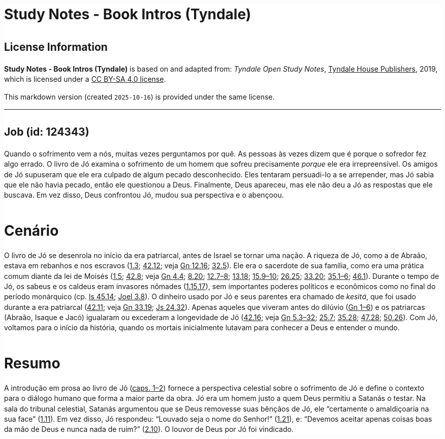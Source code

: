 # Study Notes - Book Intros (Tyndale)

## License Information

**Study Notes - Book Intros (Tyndale)** is based on and adapted from: _Tyndale Open Study Notes_, [Tyndale House Publishers](https://tyndaleopenresources.com/), 2019, which is licensed under a [CC BY-SA 4.0 license](https://creativecommons.org/licenses/by-sa/4.0/legalcode.en).

This markdown version (created `2025-10-16`) is provided under the same license.



--------------------------------

## Job (id: 124343)

Quando o sofrimento vem a nós, muitas vezes perguntamos por quê. As pessoas às vezes dizem que é porque o sofredor fez algo errado. O livro de Jó examina o sofrimento de um homem que sofreu precisamente *porque* ele era irrepreensível. Os amigos de Jó supuseram que ele era culpado de algum pecado desconhecido. Eles tentaram persuadi\-lo a se arrepender, mas Jó sabia que ele não havia pecado, então ele questionou a Deus. Finalmente, Deus apareceu, mas ele não deu a Jó as respostas que ele buscava. Em vez disso, Deus confrontou Jó, mudou sua perspectiva e o abençoou.

Cenário
=======

O livro de Jó se desenrola no início da era patriarcal, antes de Israel se tornar uma nação. A riqueza de Jó, como a de Abraão, estava em rebanhos e nos escravos ([1\.3](https://ref.ly/Job1:3); [42\.12](https://ref.ly/Job42:12); veja [Gn 12\.16](https://ref.ly/Gen12:16); [32\.5](https://ref.ly/Gen32:5)). Ele era o sacerdote de sua família, como era uma prática comum diante da lei de Moisés ([1\.5](https://ref.ly/Job1:5); [42\.8](https://ref.ly/Job42:8); veja [Gn 4\.4](https://ref.ly/Gen4:4); [8\.20](https://ref.ly/Gen8:20); [12\.7–8](https://ref.ly/Gen12:7-Gen12:8); [13\.18](https://ref.ly/Gen13:18); [15\.9–10](https://ref.ly/Gen15:9-Gen15:10); [26\.25](https://ref.ly/Gen26:25); [33\.20](https://ref.ly/Gen33:20); [35\.1–6](https://ref.ly/Gen35:1-Gen35:6); [46\.1](https://ref.ly/Gen46:1)). Durante o tempo de Jó, os sabeus e os caldeus eram invasores nômades ([1\.15](https://ref.ly/Job1:15),[17](https://ref.ly/Job1:17)), sem importantes poderes políticos e econômicos como no final do período monárquico (cp. [Is 45\.14](https://ref.ly/Isa45:14); [Joel 3\.8](https://ref.ly/Joel3:8)). O dinheiro usado por Jó e seus parentes era chamado de *kesitá*, que foi usado durante a era patriarcal ([42\.11](https://ref.ly/Job42:11); veja [Gn 33\.19](https://ref.ly/Gen33:19); [Js 24\.32](https://ref.ly/Josh24:32)). Apenas aqueles que viveram antes do dilúvio ([Gn 1–6](https://ref.ly/Gen1:1-Gen6:22)) e os patriarcas (Abraão, Isaque e Jacó) igualaram ou excederam a longevidade de Jó ([42\.16](https://ref.ly/Job42:16); veja [Gn 5\.3–32](https://ref.ly/Gen5:3-Gen5:32); [25\.7](https://ref.ly/Gen25:7); [35\.28](https://ref.ly/Gen35:28); [47\.28](https://ref.ly/Gen47:28); [50\.26](https://ref.ly/Gen50:26)). Com Jó, voltamos para o início da história, quando os mortais inicialmente lutavam para conhecer a Deus e entender o mundo.

Resumo
======

A introdução em prosa ao livro de Jó ([caps. 1–2](https://ref.ly/Job1:1-Job2:13)) fornece a perspectiva celestial sobre o sofrimento de Jó e define o contexto para o diálogo humano que forma a maior parte da obra. Jó era um homem justo a quem Deus permitiu a Satanás o testar. Na sala do tribunal celestial, Satanás argumentou que se Deus removesse suas bênçãos de Jó, ele “certamente o amaldiçoaria na sua face” ([1\.11](https://ref.ly/Job1:11)). Em vez disso, Jó respondeu: “Louvado seja o nome do Senhor!” ([1\.21](https://ref.ly/Job1:21)), e: “Devemos aceitar apenas coisas boas da mão de Deus e nunca nada de ruim?” ([2\.10](https://ref.ly/Job2:10)). O louvor de Deus por Jó foi vindicado.
